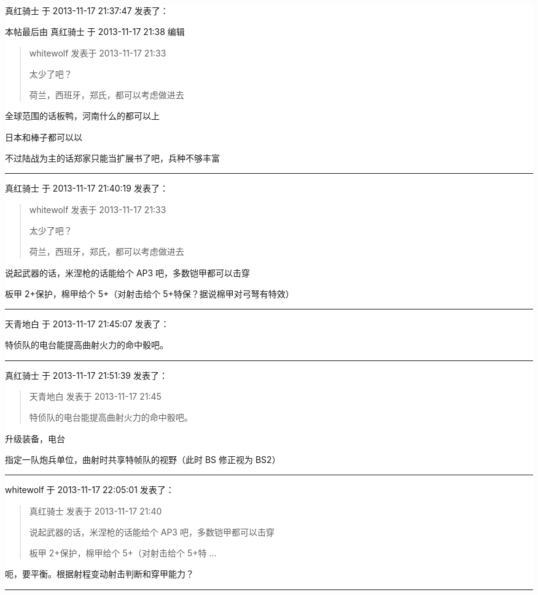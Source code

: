 真红骑士 于 2013-11-17 21:37:47 发表了：

本帖最后由 真红骑士 于 2013-11-17 21:38 编辑

> whitewolf 发表于 2013-11-17 21:33
>
> 太少了吧？
>
> 荷兰，西班牙，郑氏，都可以考虑做进去

全球范围的话板鸭，河南什么的都可以上

日本和棒子都可以以

不过陆战为主的话郑家只能当扩展书了吧，兵种不够丰富

---

真红骑士 于 2013-11-17 21:40:19 发表了：

> whitewolf 发表于 2013-11-17 21:33
>
> 太少了吧？
>
> 荷兰，西班牙，郑氏，都可以考虑做进去

说起武器的话，米涅枪的话能给个 AP3 吧，多数铠甲都可以击穿

板甲 2+保护，棉甲给个 5+（对射击给个 5+特保？据说棉甲对弓弩有特效）

---

天青地白 于 2013-11-17 21:45:07 发表了：

特侦队的电台能提高曲射火力的命中骰吧。

---

真红骑士 于 2013-11-17 21:51:39 发表了：

> 天青地白 发表于 2013-11-17 21:45
>
> 特侦队的电台能提高曲射火力的命中骰吧。

升级装备，电台

指定一队炮兵单位，曲射时共享特帧队的视野（此时 BS 修正视为 BS2）

---

whitewolf 于 2013-11-17 22:05:01 发表了：

> 真红骑士 发表于 2013-11-17 21:40
>
> 说起武器的话，米涅枪的话能给个 AP3 吧，多数铠甲都可以击穿
>
> 板甲 2+保护，棉甲给个 5+（对射击给个 5+特 ...

呃，要平衡。根据射程变动射击判断和穿甲能力？

---
